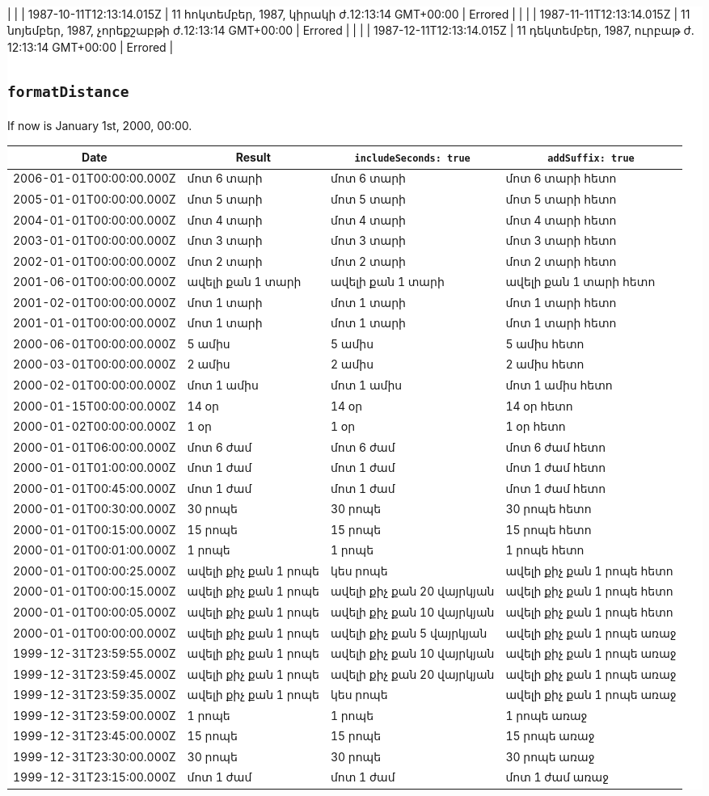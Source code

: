 |                                      |              | 1987-10-11T12:13:14.015Z | 11 հոկտեմբեր, 1987, կիրակի ժ․12:13:14 GMT+00:00    | Errored                  |
|                                      |              | 1987-11-11T12:13:14.015Z | 11 նոյեմբեր, 1987, չորեքշաբթի ժ․12:13:14 GMT+00:00 | Errored                  |
|                                      |              | 1987-12-11T12:13:14.015Z | 11 դեկտեմբեր, 1987, ուրբաթ ժ․12:13:14 GMT+00:00    | Errored                  |

## `formatDistance`

If now is January 1st, 2000, 00:00.

| Date                     | Result               | `includeSeconds: true`    | `addSuffix: true`         |
| ------------------------ | -------------------- | ------------------------- | ------------------------- |
| 2006-01-01T00:00:00.000Z | մոտ 6 տարի           | մոտ 6 տարի                | մոտ 6 տարի հետո           |
| 2005-01-01T00:00:00.000Z | մոտ 5 տարի           | մոտ 5 տարի                | մոտ 5 տարի հետո           |
| 2004-01-01T00:00:00.000Z | մոտ 4 տարի           | մոտ 4 տարի                | մոտ 4 տարի հետո           |
| 2003-01-01T00:00:00.000Z | մոտ 3 տարի           | մոտ 3 տարի                | մոտ 3 տարի հետո           |
| 2002-01-01T00:00:00.000Z | մոտ 2 տարի           | մոտ 2 տարի                | մոտ 2 տարի հետո           |
| 2001-06-01T00:00:00.000Z | ավելի քան 1 տարի     | ավելի քան 1 տարի          | ավելի քան 1 տարի հետո     |
| 2001-02-01T00:00:00.000Z | մոտ 1 տարի           | մոտ 1 տարի                | մոտ 1 տարի հետո           |
| 2001-01-01T00:00:00.000Z | մոտ 1 տարի           | մոտ 1 տարի                | մոտ 1 տարի հետո           |
| 2000-06-01T00:00:00.000Z | 5 ամիս               | 5 ամիս                    | 5 ամիս հետո               |
| 2000-03-01T00:00:00.000Z | 2 ամիս               | 2 ամիս                    | 2 ամիս հետո               |
| 2000-02-01T00:00:00.000Z | մոտ 1 ամիս           | մոտ 1 ամիս                | մոտ 1 ամիս հետո           |
| 2000-01-15T00:00:00.000Z | 14 օր                | 14 օր                     | 14 օր հետո                |
| 2000-01-02T00:00:00.000Z | 1 օր                 | 1 օր                      | 1 օր հետո                 |
| 2000-01-01T06:00:00.000Z | մոտ 6 ժամ            | մոտ 6 ժամ                 | մոտ 6 ժամ հետո            |
| 2000-01-01T01:00:00.000Z | մոտ 1 ժամ            | մոտ 1 ժամ                 | մոտ 1 ժամ հետո            |
| 2000-01-01T00:45:00.000Z | մոտ 1 ժամ            | մոտ 1 ժամ                 | մոտ 1 ժամ հետո            |
| 2000-01-01T00:30:00.000Z | 30 րոպե              | 30 րոպե                   | 30 րոպե հետո              |
| 2000-01-01T00:15:00.000Z | 15 րոպե              | 15 րոպե                   | 15 րոպե հետո              |
| 2000-01-01T00:01:00.000Z | 1 րոպե               | 1 րոպե                    | 1 րոպե հետո               |
| 2000-01-01T00:00:25.000Z | ավելի քիչ քան 1 րոպե | կես րոպե                  | ավելի քիչ քան 1 րոպե հետո |
| 2000-01-01T00:00:15.000Z | ավելի քիչ քան 1 րոպե | ավելի քիչ քան 20 վայրկյան | ավելի քիչ քան 1 րոպե հետո |
| 2000-01-01T00:00:05.000Z | ավելի քիչ քան 1 րոպե | ավելի քիչ քան 10 վայրկյան | ավելի քիչ քան 1 րոպե հետո |
| 2000-01-01T00:00:00.000Z | ավելի քիչ քան 1 րոպե | ավելի քիչ քան 5 վայրկյան  | ավելի քիչ քան 1 րոպե առաջ |
| 1999-12-31T23:59:55.000Z | ավելի քիչ քան 1 րոպե | ավելի քիչ քան 10 վայրկյան | ավելի քիչ քան 1 րոպե առաջ |
| 1999-12-31T23:59:45.000Z | ավելի քիչ քան 1 րոպե | ավելի քիչ քան 20 վայրկյան | ավելի քիչ քան 1 րոպե առաջ |
| 1999-12-31T23:59:35.000Z | ավելի քիչ քան 1 րոպե | կես րոպե                  | ավելի քիչ քան 1 րոպե առաջ |
| 1999-12-31T23:59:00.000Z | 1 րոպե               | 1 րոպե                    | 1 րոպե առաջ               |
| 1999-12-31T23:45:00.000Z | 15 րոպե              | 15 րոպե                   | 15 րոպե առաջ              |
| 1999-12-31T23:30:00.000Z | 30 րոպե              | 30 րոպե                   | 30 րոպե առաջ              |
| 1999-12-31T23:15:00.000Z | մոտ 1 ժամ            | մոտ 1 ժամ                 | մոտ 1 ժամ առաջ            |